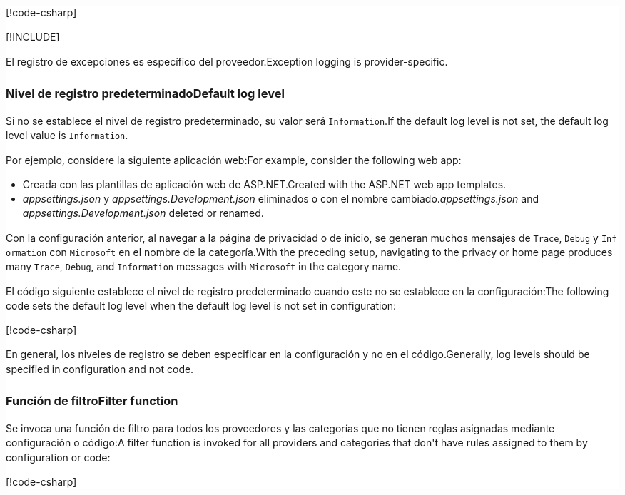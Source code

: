 [!code-csharp[](index/samples/3.x/TodoApiDTO/Controllers/TestController.cs?name=snippet_Exp)]

[!INCLUDE[](~/includes/MyDisplayRouteInfoBoth.md)]

<span data-ttu-id="8a7f2-334">El registro de excepciones es específico del proveedor.</span><span class="sxs-lookup"><span data-stu-id="8a7f2-334">Exception logging is provider-specific.</span></span>

### <a name="default-log-level"></a><span data-ttu-id="8a7f2-335">Nivel de registro predeterminado</span><span class="sxs-lookup"><span data-stu-id="8a7f2-335">Default log level</span></span>

<span data-ttu-id="8a7f2-336">Si no se establece el nivel de registro predeterminado, su valor será `Information`.</span><span class="sxs-lookup"><span data-stu-id="8a7f2-336">If the default log level is not set, the default log level value is `Information`.</span></span>

<span data-ttu-id="8a7f2-337">Por ejemplo, considere la siguiente aplicación web:</span><span class="sxs-lookup"><span data-stu-id="8a7f2-337">For example, consider the following web app:</span></span>

* <span data-ttu-id="8a7f2-338">Creada con las plantillas de aplicación web de ASP.NET.</span><span class="sxs-lookup"><span data-stu-id="8a7f2-338">Created with the ASP.NET web app templates.</span></span>
* <span data-ttu-id="8a7f2-339">*appsettings.json* y *appsettings.Development.json* eliminados o con el nombre cambiado.</span><span class="sxs-lookup"><span data-stu-id="8a7f2-339">*appsettings.json* and *appsettings.Development.json* deleted or renamed.</span></span>

<span data-ttu-id="8a7f2-340">Con la configuración anterior, al navegar a la página de privacidad o de inicio, se generan muchos mensajes de `Trace`, `Debug` y `Information` con `Microsoft` en el nombre de la categoría.</span><span class="sxs-lookup"><span data-stu-id="8a7f2-340">With the preceding setup, navigating to the privacy or home page produces many `Trace`, `Debug`, and `Information`  messages with `Microsoft` in the category name.</span></span>

<span data-ttu-id="8a7f2-341">El código siguiente establece el nivel de registro predeterminado cuando este no se establece en la configuración:</span><span class="sxs-lookup"><span data-stu-id="8a7f2-341">The following code sets the default log level when the default log level is not set in configuration:</span></span>

[!code-csharp[](index/samples/3.x/MyMain/Program.cs?name=snippet_MinLevel&highlight=10)]


<span data-ttu-id="8a7f2-342">En general, los niveles de registro se deben especificar en la configuración y no en el código.</span><span class="sxs-lookup"><span data-stu-id="8a7f2-342">Generally, log levels should be specified in configuration and not code.</span></span>

### <a name="filter-function"></a><span data-ttu-id="8a7f2-343">Función de filtro</span><span class="sxs-lookup"><span data-stu-id="8a7f2-343">Filter function</span></span>

<span data-ttu-id="8a7f2-344">Se invoca una función de filtro para todos los proveedores y las categorías que no tienen reglas asignadas mediante configuración o código:</span><span class="sxs-lookup"><span data-stu-id="8a7f2-344">A filter function is invoked for all providers and categories that don't have rules assigned to them by configuration or code:</span></span>

[!code-csharp[](index/samples/3.x/MyMain/Program.cs?name=snippet_FilterFunction)]
